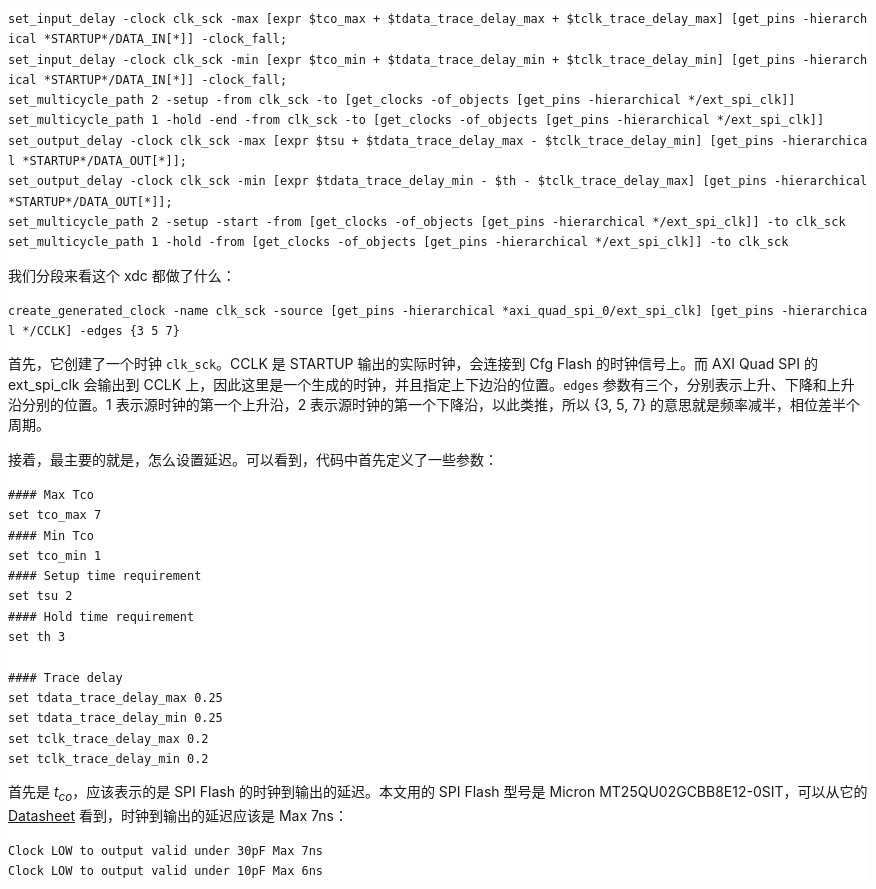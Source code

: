 ```xdc
set_input_delay -clock clk_sck -max [expr $tco_max + $tdata_trace_delay_max + $tclk_trace_delay_max] [get_pins -hierarchical *STARTUP*/DATA_IN[*]] -clock_fall;
set_input_delay -clock clk_sck -min [expr $tco_min + $tdata_trace_delay_min + $tclk_trace_delay_min] [get_pins -hierarchical *STARTUP*/DATA_IN[*]] -clock_fall;
set_multicycle_path 2 -setup -from clk_sck -to [get_clocks -of_objects [get_pins -hierarchical */ext_spi_clk]]
set_multicycle_path 1 -hold -end -from clk_sck -to [get_clocks -of_objects [get_pins -hierarchical */ext_spi_clk]]
set_output_delay -clock clk_sck -max [expr $tsu + $tdata_trace_delay_max - $tclk_trace_delay_min] [get_pins -hierarchical *STARTUP*/DATA_OUT[*]];
set_output_delay -clock clk_sck -min [expr $tdata_trace_delay_min - $th - $tclk_trace_delay_max] [get_pins -hierarchical *STARTUP*/DATA_OUT[*]];
set_multicycle_path 2 -setup -start -from [get_clocks -of_objects [get_pins -hierarchical */ext_spi_clk]] -to clk_sck
set_multicycle_path 1 -hold -from [get_clocks -of_objects [get_pins -hierarchical */ext_spi_clk]] -to clk_sck
```

我们分段来看这个 xdc 都做了什么：

```xdc
create_generated_clock -name clk_sck -source [get_pins -hierarchical *axi_quad_spi_0/ext_spi_clk] [get_pins -hierarchical */CCLK] -edges {3 5 7}
```

首先，它创建了一个时钟 `clk_sck`。CCLK 是 STARTUP 输出的实际时钟，会连接到 Cfg Flash 的时钟信号上。而 AXI Quad SPI 的 ext_spi_clk 会输出到 CCLK 上，因此这里是一个生成的时钟，并且指定上下边沿的位置。`edges` 参数有三个，分别表示上升、下降和上升沿分别的位置。1 表示源时钟的第一个上升沿，2 表示源时钟的第一个下降沿，以此类推，所以 {3, 5, 7} 的意思就是频率减半，相位差半个周期。

接着，最主要的就是，怎么设置延迟。可以看到，代码中首先定义了一些参数：

```xdc
#### Max Tco
set tco_max 7
#### Min Tco
set tco_min 1
#### Setup time requirement
set tsu 2
#### Hold time requirement
set th 3

#### Trace delay
set tdata_trace_delay_max 0.25
set tdata_trace_delay_min 0.25
set tclk_trace_delay_max 0.2
set tclk_trace_delay_min 0.2
```

首先是 $t_{co}$，应该表示的是 SPI Flash 的时钟到输出的延迟。本文用的 SPI Flash 型号是 Micron MT25QU02GCBB8E12-0SIT，可以从它的 [Datasheet](https://media-www.micron.com/-/media/client/global/documents/products/data-sheet/nor-flash/serial-nor/mt25q/die-rev-b/mt25q_qlkt_u_02g_cbb_0.pdf) 看到，时钟到输出的延迟应该是 Max 7ns：

```
Clock LOW to output valid under 30pF Max 7ns
Clock LOW to output valid under 10pF Max 6ns
```
